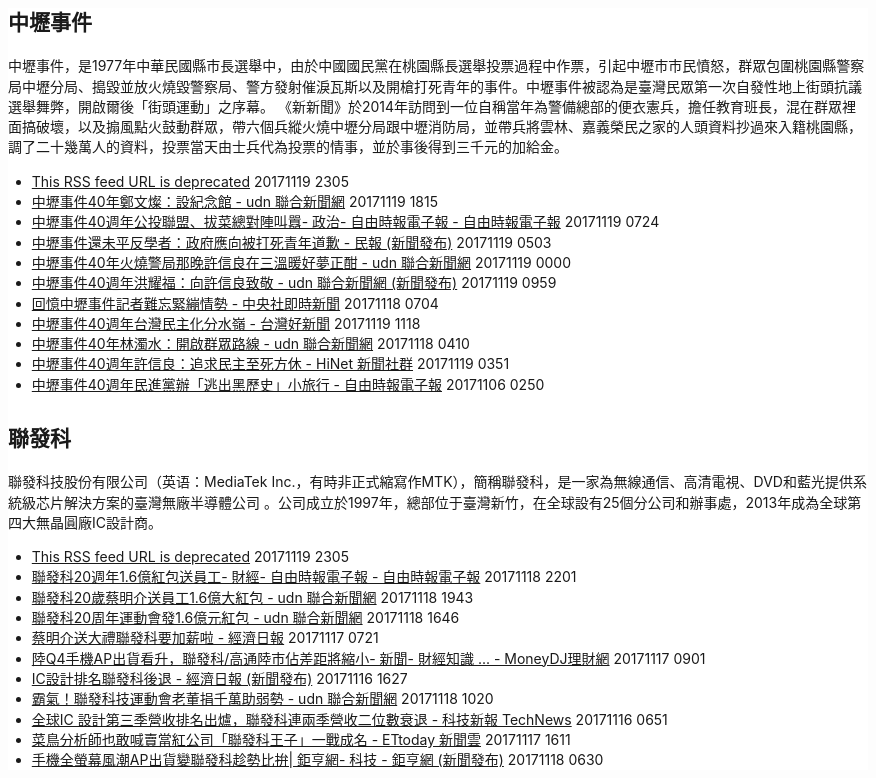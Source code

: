 ## 中壢事件

中壢事件，是1977年中華民國縣市長選舉中，由於中國國民黨在桃園縣長選舉投票過程中作票，引起中壢市市民憤怒，群眾包圍桃園縣警察局中壢分局、搗毀並放火燒毀警察局、警方發射催淚瓦斯以及開槍打死青年的事件。中壢事件被認為是臺灣民眾第一次自發性地上街頭抗議選舉舞弊，開啟爾後「街頭運動」之序幕。
《新新聞》於2014年訪問到一位自稱當年為警備總部的便衣憲兵，擔任教育班長，混在群眾裡面搞破壞，以及搧風點火鼓動群眾，帶六個兵縱火燒中壢分局跟中壢消防局，並帶兵將雲林、嘉義榮民之家的人頭資料抄過來入籍桃園縣，調了二十幾萬人的資料，投票當天由士兵代為投票的情事，並於事後得到三千元的加給金。
- [This RSS feed URL is deprecated](0 "This RSS feed URL is deprecated") 20171119 2305
- [中壢事件40年鄭文燦：設紀念館 - udn 聯合新聞網](https://udn.com/news/story/11322/2828290 "中壢事件40年鄭文燦：設紀念館 - udn 聯合新聞網") 20171119 1815
- [中壢事件40週年公投聯盟、拔菜總對陣叫囂- 政治- 自由時報電子報 - 自由時報電子報](http://news.ltn.com.tw/news/politics/breakingnews/2258335 "中壢事件40週年公投聯盟、拔菜總對陣叫囂- 政治- 自由時報電子報 - 自由時報電子報") 20171119 0724
- [​中壢事件還未平反學者：政府應向被打死青年道歉 - 民報 (新聞發布)](http://www.peoplenews.tw/news/20adac55-1cf6-457f-9753-85fedcf881d3 "​中壢事件還未平反學者：政府應向被打死青年道歉 - 民報 (新聞發布)") 20171119 0503
- [中壢事件40年火燒警局那晚許信良在三溫暖好夢正酣 - udn 聯合新聞網](https://www.udn.com/news/story/6656/2826985 "中壢事件40年火燒警局那晚許信良在三溫暖好夢正酣 - udn 聯合新聞網") 20171119 0000
- [中壢事件40週年洪耀福：向許信良致敬 - udn 聯合新聞網 (新聞發布)](https://udn.com/news/story/6656/2827868 "中壢事件40週年洪耀福：向許信良致敬 - udn 聯合新聞網 (新聞發布)") 20171119 0959
- [回憶中壢事件記者難忘緊繃情勢 - 中央社即時新聞](http://www.cna.com.tw/news/aipl/201711180107-1.aspx "回憶中壢事件記者難忘緊繃情勢 - 中央社即時新聞") 20171118 0704
- [中壢事件40週年台灣民主化分水嶺 - 台灣好新聞](https://www.taiwanhot.net/?p=518310 "中壢事件40週年台灣民主化分水嶺 - 台灣好新聞") 20171119 1118
- [中壢事件40年林濁水：開啟群眾路線 - udn 聯合新聞網](https://udn.com/news/story/6656/2826109 "中壢事件40年林濁水：開啟群眾路線 - udn 聯合新聞網") 20171118 0410
- [中壢事件40週年許信良：追求民主至死方休 - HiNet 新聞社群](http://times.hinet.net/news/21014389 "中壢事件40週年許信良：追求民主至死方休 - HiNet 新聞社群") 20171119 0351
- [中壢事件40週年民進黨辦「逃出黑歷史」小旅行 - 自由時報電子報](http://news.ltn.com.tw/news/politics/breakingnews/2244520 "中壢事件40週年民進黨辦「逃出黑歷史」小旅行 - 自由時報電子報") 20171106 0250

## 聯發科

聯發科技股份有限公司（英语：MediaTek Inc.，有時非正式縮寫作MTK），簡稱聯發科，是一家為無線通信、高清電視、DVD和藍光提供系統級芯片解決方案的臺灣無廠半導體公司 。公司成立於1997年，總部位于臺灣新竹，在全球設有25個分公司和辦事處，2013年成為全球第四大無晶圓廠IC設計商。
- [This RSS feed URL is deprecated](0 "This RSS feed URL is deprecated") 20171119 2305
- [聯發科20週年1.6億紅包送員工- 財經- 自由時報電子報 - 自由時報電子報](http://news.ltn.com.tw/news/business/paper/1153116 "聯發科20週年1.6億紅包送員工- 財經- 自由時報電子報 - 自由時報電子報") 20171118 2201
- [聯發科20歲蔡明介送員工1.6億大紅包 - udn 聯合新聞網](https://udn.com/news/story/11316/2826903 "聯發科20歲蔡明介送員工1.6億大紅包 - udn 聯合新聞網") 20171118 1943
- [聯發科20周年運動會發1.6億元紅包 - udn 聯合新聞網](https://udn.com/news/story/7240/2827144 "聯發科20周年運動會發1.6億元紅包 - udn 聯合新聞網") 20171118 1646
- [蔡明介送大禮聯發科要加薪啦 - 經濟日報](https://money.udn.com/money/story/5612/2824418 "蔡明介送大禮聯發科要加薪啦 - 經濟日報") 20171117 0721
- [陸Q4手機AP出貨看升，聯發科/高通陸市佔差距將縮小- 新聞- 財經知識 ... - MoneyDJ理財網](https://www.moneydj.com/KMDJ/News/NewsViewer.aspx?a=229221ed-be87-479f-8618-d65c40197132 "陸Q4手機AP出貨看升，聯發科/高通陸市佔差距將縮小- 新聞- 財經知識 ... - MoneyDJ理財網") 20171117 0901
- [IC設計排名聯發科後退 - 經濟日報 (新聞發布)](https://money.udn.com/money/story/5710/2823173 "IC設計排名聯發科後退 - 經濟日報 (新聞發布)") 20171116 1627
- [霸氣！聯發科技運動會老董捐千萬助弱勢 - udn 聯合新聞網](https://udn.com/news/story/7240/2826705 "霸氣！聯發科技運動會老董捐千萬助弱勢 - udn 聯合新聞網") 20171118 1020
- [全球IC 設計第三季營收排名出爐，聯發科連兩季營收二位數衰退 - 科技新報 TechNews](https://technews.tw/2017/11/16/ic-design-income-in-2017-q3/ "全球IC 設計第三季營收排名出爐，聯發科連兩季營收二位數衰退 - 科技新報 TechNews") 20171116 0651
- [菜鳥分析師也敢喊賣當紅公司「聯發科王子」一戰成名 - ETtoday 新聞雲](https://www.ettoday.net/news/20171118/1053965.htm?t=%E8%8F%9C%E9%B3%A5%E5%88%86%E6%9E%90%E5%B8%AB%E4%B9%9F%E6%95%A2%E5%96%8A%E8%B3%A3%E7%95%B6%E7%B4%85%E5%85%AC%E5%8F%B8%E3%80%80%E3%80%8C%E8%81%AF%E7%99%BC%E7%A7%91%E7%8E%8B%E5%AD%90%E3%80%8D%E4%B8%80%E6%88%B0%E6%88%90%E5%90%8D "菜鳥分析師也敢喊賣當紅公司「聯發科王子」一戰成名 - ETtoday 新聞雲") 20171117 1611
- [手機全螢幕風潮AP出貨變聯發科趁勢比拚| 鉅亨網- 科技 - 鉅亨網 (新聞發布)](https://news.cnyes.com/news/id/3968682 "手機全螢幕風潮AP出貨變聯發科趁勢比拚| 鉅亨網- 科技 - 鉅亨網 (新聞發布)") 20171118 0630
